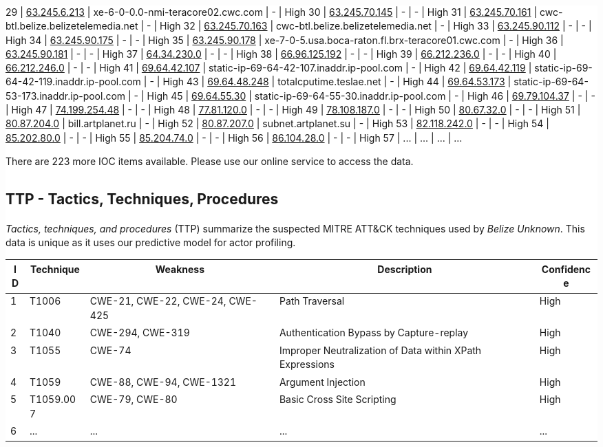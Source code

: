 29 | [63.245.6.213](https://vuldb.com/?ip.63.245.6.213) | xe-6-0-0.0-nmi-teracore02.cwc.com | - | High
30 | [63.245.70.145](https://vuldb.com/?ip.63.245.70.145) | - | - | High
31 | [63.245.70.161](https://vuldb.com/?ip.63.245.70.161) | cwc-btl.belize.belizetelemedia.net | - | High
32 | [63.245.70.163](https://vuldb.com/?ip.63.245.70.163) | cwc-btl.belize.belizetelemedia.net | - | High
33 | [63.245.90.112](https://vuldb.com/?ip.63.245.90.112) | - | - | High
34 | [63.245.90.175](https://vuldb.com/?ip.63.245.90.175) | - | - | High
35 | [63.245.90.178](https://vuldb.com/?ip.63.245.90.178) | xe-7-0-5.usa.boca-raton.fl.brx-teracore01.cwc.com | - | High
36 | [63.245.90.181](https://vuldb.com/?ip.63.245.90.181) | - | - | High
37 | [64.34.230.0](https://vuldb.com/?ip.64.34.230.0) | - | - | High
38 | [66.96.125.192](https://vuldb.com/?ip.66.96.125.192) | - | - | High
39 | [66.212.236.0](https://vuldb.com/?ip.66.212.236.0) | - | - | High
40 | [66.212.246.0](https://vuldb.com/?ip.66.212.246.0) | - | - | High
41 | [69.64.42.107](https://vuldb.com/?ip.69.64.42.107) | static-ip-69-64-42-107.inaddr.ip-pool.com | - | High
42 | [69.64.42.119](https://vuldb.com/?ip.69.64.42.119) | static-ip-69-64-42-119.inaddr.ip-pool.com | - | High
43 | [69.64.48.248](https://vuldb.com/?ip.69.64.48.248) | totalcputime.teslae.net | - | High
44 | [69.64.53.173](https://vuldb.com/?ip.69.64.53.173) | static-ip-69-64-53-173.inaddr.ip-pool.com | - | High
45 | [69.64.55.30](https://vuldb.com/?ip.69.64.55.30) | static-ip-69-64-55-30.inaddr.ip-pool.com | - | High
46 | [69.79.104.37](https://vuldb.com/?ip.69.79.104.37) | - | - | High
47 | [74.199.254.48](https://vuldb.com/?ip.74.199.254.48) | - | - | High
48 | [77.81.120.0](https://vuldb.com/?ip.77.81.120.0) | - | - | High
49 | [78.108.187.0](https://vuldb.com/?ip.78.108.187.0) | - | - | High
50 | [80.67.32.0](https://vuldb.com/?ip.80.67.32.0) | - | - | High
51 | [80.87.204.0](https://vuldb.com/?ip.80.87.204.0) | bill.artplanet.ru | - | High
52 | [80.87.207.0](https://vuldb.com/?ip.80.87.207.0) | subnet.artplanet.su | - | High
53 | [82.118.242.0](https://vuldb.com/?ip.82.118.242.0) | - | - | High
54 | [85.202.80.0](https://vuldb.com/?ip.85.202.80.0) | - | - | High
55 | [85.204.74.0](https://vuldb.com/?ip.85.204.74.0) | - | - | High
56 | [86.104.28.0](https://vuldb.com/?ip.86.104.28.0) | - | - | High
57 | ... | ... | ... | ...

There are 223 more IOC items available. Please use our online service to access the data.

## TTP - Tactics, Techniques, Procedures

_Tactics, techniques, and procedures_ (TTP) summarize the suspected MITRE ATT&CK techniques used by _Belize Unknown_. This data is unique as it uses our predictive model for actor profiling.

ID | Technique | Weakness | Description | Confidence
-- | --------- | -------- | ----------- | ----------
1 | T1006 | CWE-21, CWE-22, CWE-24, CWE-425 | Path Traversal | High
2 | T1040 | CWE-294, CWE-319 | Authentication Bypass by Capture-replay | High
3 | T1055 | CWE-74 | Improper Neutralization of Data within XPath Expressions | High
4 | T1059 | CWE-88, CWE-94, CWE-1321 | Argument Injection | High
5 | T1059.007 | CWE-79, CWE-80 | Basic Cross Site Scripting | High
6 | ... | ... | ... | ...
